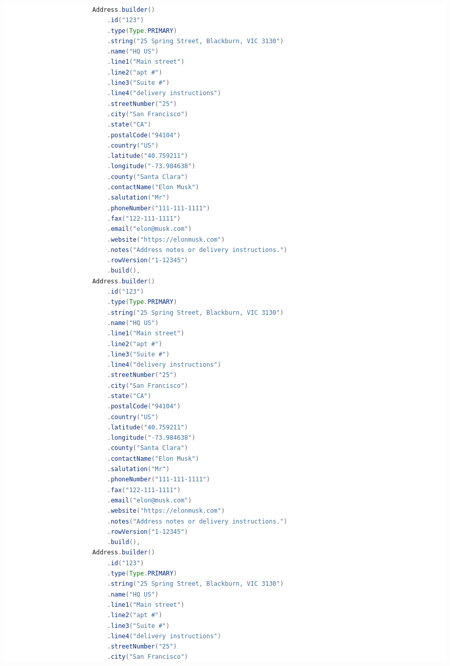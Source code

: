```java
                        Address.builder()
                            .id("123")
                            .type(Type.PRIMARY)
                            .string("25 Spring Street, Blackburn, VIC 3130")
                            .name("HQ US")
                            .line1("Main street")
                            .line2("apt #")
                            .line3("Suite #")
                            .line4("delivery instructions")
                            .streetNumber("25")
                            .city("San Francisco")
                            .state("CA")
                            .postalCode("94104")
                            .country("US")
                            .latitude("40.759211")
                            .longitude("-73.984638")
                            .county("Santa Clara")
                            .contactName("Elon Musk")
                            .salutation("Mr")
                            .phoneNumber("111-111-1111")
                            .fax("122-111-1111")
                            .email("elon@musk.com")
                            .website("https://elonmusk.com")
                            .notes("Address notes or delivery instructions.")
                            .rowVersion("1-12345")
                            .build(),
                        Address.builder()
                            .id("123")
                            .type(Type.PRIMARY)
                            .string("25 Spring Street, Blackburn, VIC 3130")
                            .name("HQ US")
                            .line1("Main street")
                            .line2("apt #")
                            .line3("Suite #")
                            .line4("delivery instructions")
                            .streetNumber("25")
                            .city("San Francisco")
                            .state("CA")
                            .postalCode("94104")
                            .country("US")
                            .latitude("40.759211")
                            .longitude("-73.984638")
                            .county("Santa Clara")
                            .contactName("Elon Musk")
                            .salutation("Mr")
                            .phoneNumber("111-111-1111")
                            .fax("122-111-1111")
                            .email("elon@musk.com")
                            .website("https://elonmusk.com")
                            .notes("Address notes or delivery instructions.")
                            .rowVersion("1-12345")
                            .build(),
                        Address.builder()
                            .id("123")
                            .type(Type.PRIMARY)
                            .string("25 Spring Street, Blackburn, VIC 3130")
                            .name("HQ US")
                            .line1("Main street")
                            .line2("apt #")
                            .line3("Suite #")
                            .line4("delivery instructions")
                            .streetNumber("25")
                            .city("San Francisco")
```